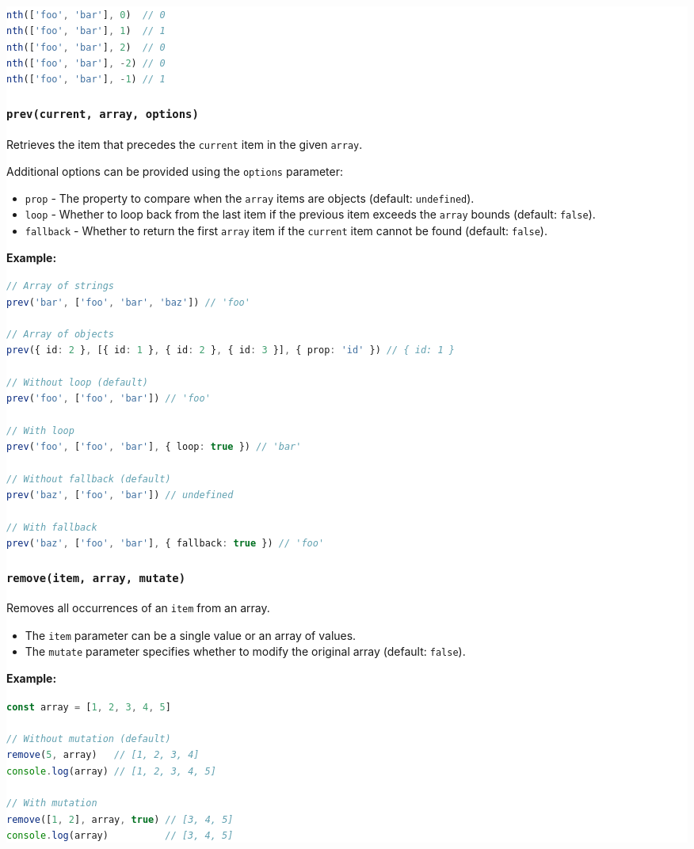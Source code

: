 ```ts
nth(['foo', 'bar'], 0)  // 0
nth(['foo', 'bar'], 1)  // 1
nth(['foo', 'bar'], 2)  // 0
nth(['foo', 'bar'], -2) // 0
nth(['foo', 'bar'], -1) // 1
```

### <a id="prev">`prev(current, array, options)`</a>

Retrieves the item that precedes the `current` item in the given `array`.

Additional options can be provided using the `options` parameter:

- `prop` - The property to compare when the `array` items are objects (default: `undefined`).
- `loop` - Whether to loop back from the last item if the previous item exceeds the `array` bounds (default: `false`).
- `fallback` - Whether to return the first `array` item if the `current` item cannot be found (default: `false`).

**Example:**

```ts
// Array of strings
prev('bar', ['foo', 'bar', 'baz']) // 'foo'

// Array of objects
prev({ id: 2 }, [{ id: 1 }, { id: 2 }, { id: 3 }], { prop: 'id' }) // { id: 1 }

// Without loop (default)
prev('foo', ['foo', 'bar']) // 'foo'

// With loop
prev('foo', ['foo', 'bar'], { loop: true }) // 'bar'

// Without fallback (default)
prev('baz', ['foo', 'bar']) // undefined

// With fallback
prev('baz', ['foo', 'bar'], { fallback: true }) // 'foo'
```

### <a id="remove">`remove(item, array, mutate)`</a>

Removes all occurrences of an `item` from an array.

- The `item` parameter can be a single value or an array of values.
- The `mutate` parameter specifies whether to modify the original array (default: `false`).

**Example:**

```ts
const array = [1, 2, 3, 4, 5]

// Without mutation (default)
remove(5, array)   // [1, 2, 3, 4]
console.log(array) // [1, 2, 3, 4, 5]

// With mutation
remove([1, 2], array, true) // [3, 4, 5]
console.log(array)          // [3, 4, 5]
```

